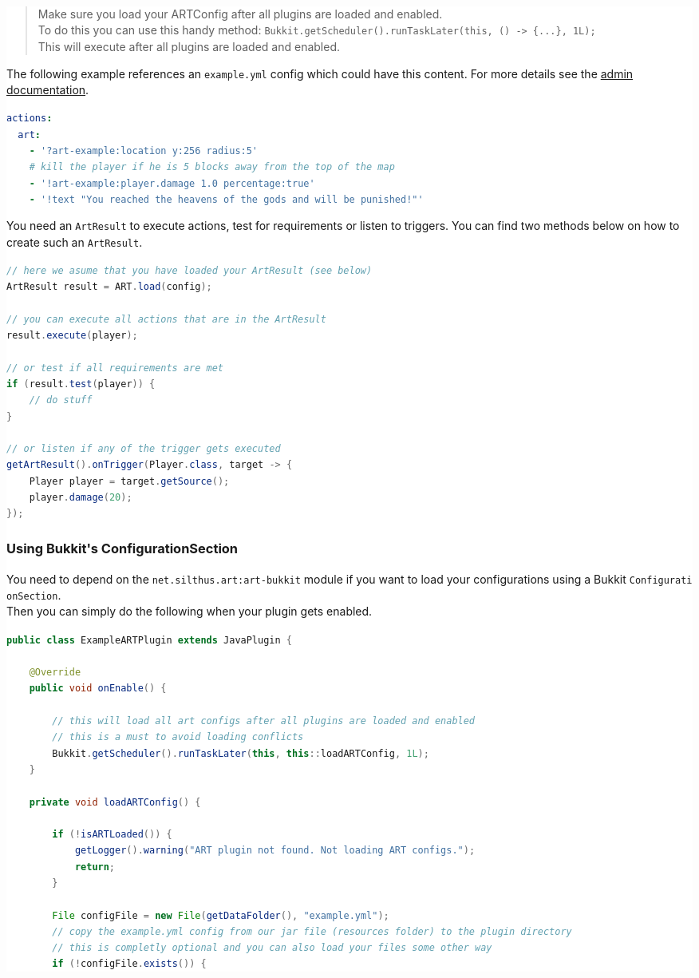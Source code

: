 > Make sure you load your ARTConfig after all plugins are loaded and enabled.  
> To do this you can use this handy method: `Bukkit.getScheduler().runTaskLater(this, () -> {...}, 1L);`  
> This will execute after all plugins are loaded and enabled.

The following example references an `example.yml` config which could have this content. For more details see the [admin documentation](../admin/README.md).

```yaml
actions:
  art:
    - '?art-example:location y:256 radius:5'
    # kill the player if he is 5 blocks away from the top of the map
    - '!art-example:player.damage 1.0 percentage:true'
    - '!text "You reached the heavens of the gods and will be punished!"'
```

You need an `ArtResult` to execute actions, test for requirements or listen to triggers. You can find two methods below on how to create such an `ArtResult`.

```java
// here we asume that you have loaded your ArtResult (see below)
ArtResult result = ART.load(config);

// you can execute all actions that are in the ArtResult
result.execute(player);

// or test if all requirements are met
if (result.test(player)) {
    // do stuff
}

// or listen if any of the trigger gets executed
getArtResult().onTrigger(Player.class, target -> {
    Player player = target.getSource();
    player.damage(20);
});
```

### Using Bukkit's ConfigurationSection

You need to depend on the `net.silthus.art:art-bukkit` module if you want to load your configurations using a Bukkit `ConfigurationSection`.  
Then you can simply do the following when your plugin gets enabled.

```java
public class ExampleARTPlugin extends JavaPlugin {

    @Override
    public void onEnable() {

        // this will load all art configs after all plugins are loaded and enabled
        // this is a must to avoid loading conflicts
        Bukkit.getScheduler().runTaskLater(this, this::loadARTConfig, 1L);
    }

    private void loadARTConfig() {

        if (!isARTLoaded()) {
            getLogger().warning("ART plugin not found. Not loading ART configs.");
            return;
        }

        File configFile = new File(getDataFolder(), "example.yml");
        // copy the example.yml config from our jar file (resources folder) to the plugin directory
        // this is completly optional and you can also load your files some other way
        if (!configFile.exists()) {
```